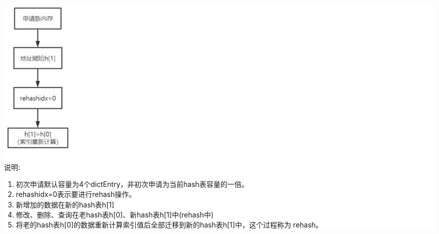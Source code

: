<img src="图片/字典扩容.png" style="zoom:33%;" />

说明:

1. 初次申请默认容量为4个dictEntry，非初次申请为当前hash表容量的一倍。
2. rehashidx=0表示要进行rehash操作。
3. 新增加的数据在新的hash表h[1]
4. 修改、删除、查询在老hash表h[0]、新hash表h[1]中(rehash中)
5. 将老的hash表h[0]的数据重新计算索引值后全部迁移到新的hash表h[1]中，这个过程称为 rehash。
